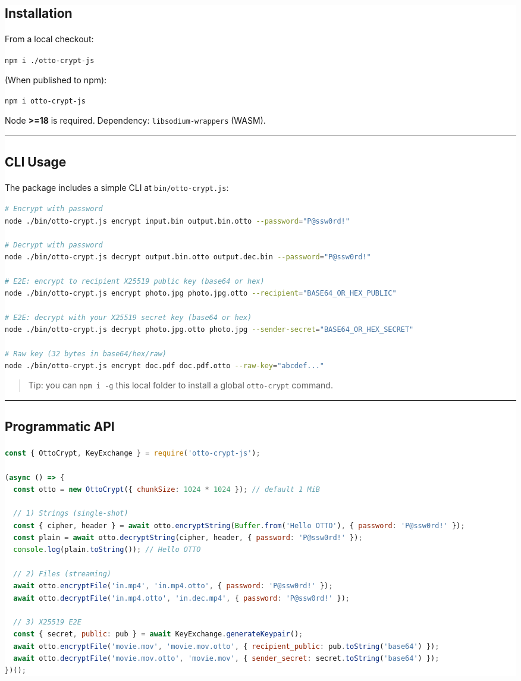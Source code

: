 
## Installation

From a local checkout:
```bash
npm i ./otto-crypt-js
```

(When published to npm):
```bash
npm i otto-crypt-js
```

Node **>=18** is required. Dependency: `libsodium-wrappers` (WASM).

---

## CLI Usage

The package includes a simple CLI at `bin/otto-crypt.js`:

```bash
# Encrypt with password
node ./bin/otto-crypt.js encrypt input.bin output.bin.otto --password="P@ssw0rd!"

# Decrypt with password
node ./bin/otto-crypt.js decrypt output.bin.otto output.dec.bin --password="P@ssw0rd!"

# E2E: encrypt to recipient X25519 public key (base64 or hex)
node ./bin/otto-crypt.js encrypt photo.jpg photo.jpg.otto --recipient="BASE64_OR_HEX_PUBLIC"

# E2E: decrypt with your X25519 secret key (base64 or hex)
node ./bin/otto-crypt.js decrypt photo.jpg.otto photo.jpg --sender-secret="BASE64_OR_HEX_SECRET"

# Raw key (32 bytes in base64/hex/raw)
node ./bin/otto-crypt.js encrypt doc.pdf doc.pdf.otto --raw-key="abcdef..." 
```

> Tip: you can `npm i -g` this local folder to install a global `otto-crypt` command.

---

## Programmatic API

```js
const { OttoCrypt, KeyExchange } = require('otto-crypt-js');

(async () => {
  const otto = new OttoCrypt({ chunkSize: 1024 * 1024 }); // default 1 MiB

  // 1) Strings (single-shot)
  const { cipher, header } = await otto.encryptString(Buffer.from('Hello OTTO'), { password: 'P@ssw0rd!' });
  const plain = await otto.decryptString(cipher, header, { password: 'P@ssw0rd!' });
  console.log(plain.toString()); // Hello OTTO

  // 2) Files (streaming)
  await otto.encryptFile('in.mp4', 'in.mp4.otto', { password: 'P@ssw0rd!' });
  await otto.decryptFile('in.mp4.otto', 'in.dec.mp4', { password: 'P@ssw0rd!' });

  // 3) X25519 E2E
  const { secret, public: pub } = await KeyExchange.generateKeypair();
  await otto.encryptFile('movie.mov', 'movie.mov.otto', { recipient_public: pub.toString('base64') });
  await otto.decryptFile('movie.mov.otto', 'movie.mov', { sender_secret: secret.toString('base64') });
})();
```